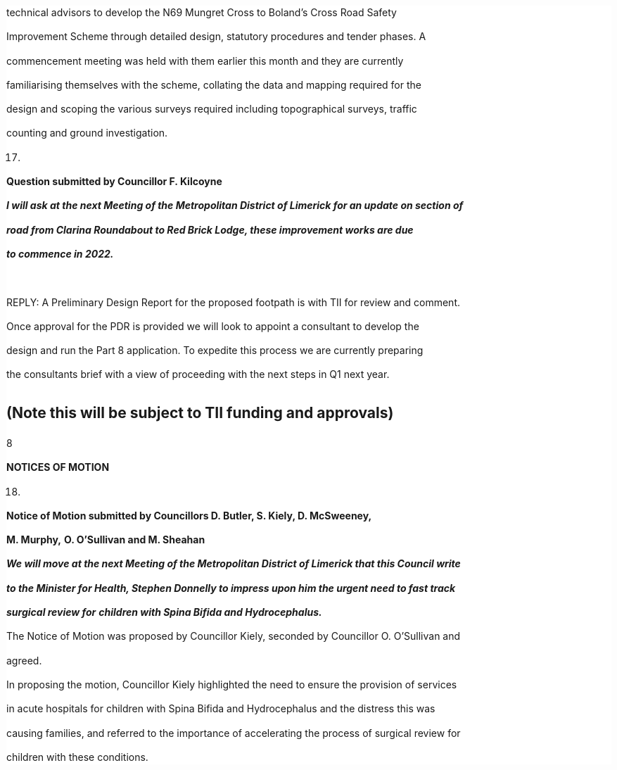 technical advisors to develop the N69 Mungret Cross to Boland’s Cross Road Safety

Improvement Scheme through detailed design, statutory procedures and tender phases. A

commencement meeting was held with them earlier this month and they are currently

familiarising themselves with the scheme, collating the data and mapping required for the

design and scoping the various surveys required including topographical surveys, traffic

counting and ground investigation.

17.

**Question submitted by Councillor F. Kilcoyne**

***I will ask at the next Meeting of the Metropolitan District of Limerick for an update on section of***

***road from Clarina Roundabout to Red Brick Lodge, these improvement works are due***

***to commence in 2022.***

 

REPLY: A Preliminary Design Report for the proposed footpath is with TII for review and comment.

Once approval for the PDR is provided we will look to appoint a consultant to develop the

design and run the Part 8 application. To expedite this process we are currently preparing

the consultants brief with a view of proceeding with the next steps in Q1 next year.

(Note this will be subject to TII funding and approvals)
---
8

**NOTICES OF MOTION**

18.

**Notice of Motion submitted by Councillors D. Butler, S. Kiely, D. McSweeney,**

**M. Murphy,**  **O. O’Sullivan and M. Sheahan**

***We will move at the next Meeting of the Metropolitan District of Limerick that this Council write***

***to the Minister for Health, Stephen Donnelly to impress upon him the urgent need to fast track***

***surgical review for*** ***children with Spina Bifida and Hydrocephalus.***

The Notice of Motion was proposed by Councillor Kiely, seconded by Councillor O. O’Sullivan and

agreed.

In proposing the motion, Councillor Kiely highlighted the need to ensure the provision of services

in acute hospitals for children with Spina Bifida and Hydrocephalus and the distress this was

causing families, and referred to the importance of accelerating the process of surgical review for

children with these conditions.
